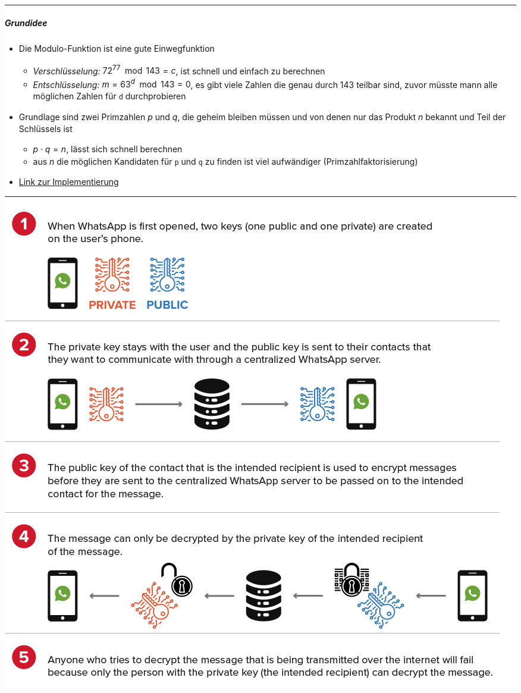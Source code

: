 


---

##### Grundidee

* Die Modulo-Funktion ist eine gute Einwegfunktion
    * *Verschlüsselung:* $72^{77} \mod 143 = c$, ist schnell und einfach zu berechnen
    * *Entschlüsselung:* $m = 63^d \mod 143 = 0$,  es gibt viele Zahlen die genau durch 143 teilbar sind, zuvor müsste mann alle möglichen Zahlen für `d` durchprobieren
* Grundlage sind zwei Primzahlen $p$ und $q$, die geheim bleiben müssen und von denen nur das Produkt $n$ bekannt und Teil der Schlüssels ist
    * $p \cdot q = n$, lässt sich schnell berechnen
    * aus $n$ die möglichen Kandidaten für `p` und `q` zu finden ist viel aufwändiger (Primzahlfaktorisierung)

* [Link zur Implementierung](https://github.com/jhumci/SBT_GID/blob/main/SBT_7_Verschluesselung.ipynb)

---

![h:650](images/WhatsApp-Infographic_Blog-Inlay_V2-1.jpg)
